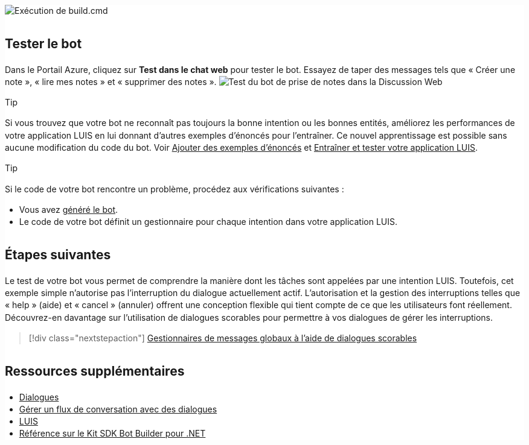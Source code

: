    ![Exécution de build.cmd](../media/bot-builder-dotnet-use-luis/bot-service-run-console.png)

## <a name="test-the-bot"></a>Tester le bot

Dans le Portail Azure, cliquez sur **Test dans le chat web** pour tester le bot. Essayez de taper des messages tels que « Créer une note », « lire mes notes » et « supprimer des notes ».
   ![Test du bot de prise de notes dans la Discussion Web](../media/bot-builder-dotnet-use-luis/bot-service-test-notebot.png)

> [!TIP]
> Si vous trouvez que votre bot ne reconnaît pas toujours la bonne intention ou les bonnes entités, améliorez les performances de votre application LUIS en lui donnant d’autres exemples d’énoncés pour l’entraîner. Ce nouvel apprentissage est possible sans aucune modification du code du bot. Voir [Ajouter des exemples d’énoncés](/azure/cognitive-services/LUIS/add-example-utterances) et [Entraîner et tester votre application LUIS](/azure/cognitive-services/LUIS/train-test).

> [!TIP]
> Si le code de votre bot rencontre un problème, procédez aux vérifications suivantes :
> * Vous avez [généré le bot](./bot-builder-dotnet-luis-dialogs.md#build-the-bot).
> * Le code de votre bot définit un gestionnaire pour chaque intention dans votre application LUIS.

## <a name="next-steps"></a>Étapes suivantes

Le test de votre bot vous permet de comprendre la manière dont les tâches sont appelées par une intention LUIS. Toutefois, cet exemple simple n’autorise pas l’interruption du dialogue actuellement actif. L’autorisation et la gestion des interruptions telles que « help » (aide) et « cancel » (annuler) offrent une conception flexible qui tient compte de ce que les utilisateurs font réellement. Découvrez-en davantage sur l’utilisation de dialogues scorables pour permettre à vos dialogues de gérer les interruptions.

> [!div class="nextstepaction"]
> [Gestionnaires de messages globaux à l’aide de dialogues scorables](bot-builder-dotnet-scorable-dialogs.md)

## <a name="additional-resources"></a>Ressources supplémentaires

- [Dialogues](bot-builder-dotnet-dialogs.md)
- [Gérer un flux de conversation avec des dialogues](bot-builder-dotnet-manage-conversation-flow.md)
- <a href="https://www.luis.ai" target="_blank">LUIS</a>
- <a href="/dotnet/api/?view=botbuilder-3.11.0" target="_blank">Référence sur le Kit SDK Bot Builder pour .NET</a>

[LUIS]: https://www.luis.ai/
[NotesSample]: https://github.com/Microsoft/BotFramework-Samples/tree/master/docs-samples/CSharp/Simple-LUIS-Notes-Sample
[NotesSampleJSON]: https://github.com/Microsoft/BotFramework-Samples/blob/master/docs-samples/CSharp/Simple-LUIS-Notes-Sample/Notes.json
